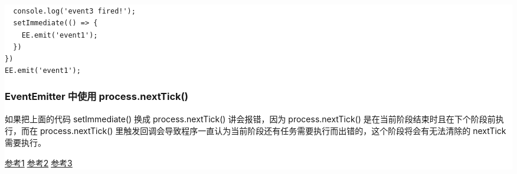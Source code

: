 ```
  console.log('event3 fired!');
  setImmediate(() => {
    EE.emit('event1');
  })
})
EE.emit('event1');
```

### EventEmitter 中使用 process.nextTick()

如果把上面的代码 setImmediate() 换成 process.nextTick() 讲会报错，因为 process.nextTick() 是在当前阶段结束时且在下个阶段前执行，而在 process.nextTick() 里触发回调会导致程序一直认为当前阶段还有任务需要执行而出错的，这个阶段将会有无法清除的 nextTick 需要执行。

[参考1](https://nodejs.org/en/docs/guides/event-loop-timers-and-nexttick/)
[参考2](https://medium.freecodecamp.org/understanding-node-js-event-driven-architecture-223292fcbc2d)
[参考3](https://medium.com/sivann-com-tw/%E9%9D%9E%E5%90%8C%E6%AD%A5%E7%A8%8B%E5%BC%8F%E7%A2%BC%E4%B9%8B%E9%9C%A7-node-js-%E7%9A%84%E4%BA%8B%E4%BB%B6%E8%BF%B4%E5%9C%88%E8%88%87-eventemitter-809432976c1b)
